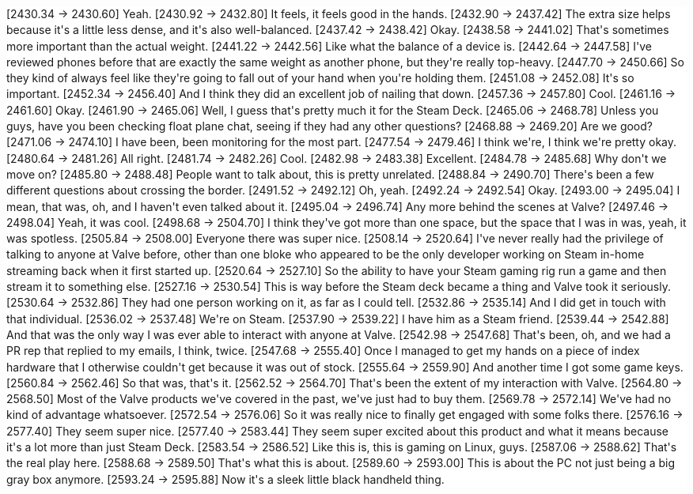 [2430.34 → 2430.60] Yeah.
[2430.92 → 2432.80] It feels, it feels good in the hands.
[2432.90 → 2437.42] The extra size helps because it's a little less dense, and it's also well-balanced.
[2437.42 → 2438.42] Okay.
[2438.58 → 2441.02] That's sometimes more important than the actual weight.
[2441.22 → 2442.56] Like what the balance of a device is.
[2442.64 → 2447.58] I've reviewed phones before that are exactly the same weight as another phone, but they're really top-heavy.
[2447.70 → 2450.66] So they kind of always feel like they're going to fall out of your hand when you're holding them.
[2451.08 → 2452.08] It's so important.
[2452.34 → 2456.40] And I think they did an excellent job of nailing that down.
[2457.36 → 2457.80] Cool.
[2461.16 → 2461.60] Okay.
[2461.90 → 2465.06] Well, I guess that's pretty much it for the Steam Deck.
[2465.06 → 2468.78] Unless you guys, have you been checking float plane chat, seeing if they had any other questions?
[2468.88 → 2469.20] Are we good?
[2471.06 → 2474.10] I have been, been monitoring for the most part.
[2477.54 → 2479.46] I think we're, I think we're pretty okay.
[2480.64 → 2481.26] All right.
[2481.74 → 2482.26] Cool.
[2482.98 → 2483.38] Excellent.
[2484.78 → 2485.68] Why don't we move on?
[2485.80 → 2488.48] People want to talk about, this is pretty unrelated.
[2488.84 → 2490.70] There's been a few different questions about crossing the border.
[2491.52 → 2492.12] Oh, yeah.
[2492.24 → 2492.54] Okay.
[2493.00 → 2495.04] I mean, that was, oh, and I haven't even talked about it.
[2495.04 → 2496.74] Any more behind the scenes at Valve?
[2497.46 → 2498.04] Yeah, it was cool.
[2498.68 → 2504.70] I think they've got more than one space, but the space that I was in was, yeah, it was spotless.
[2505.84 → 2508.00] Everyone there was super nice.
[2508.14 → 2520.64] I've never really had the privilege of talking to anyone at Valve before, other than one bloke who appeared to be the only developer working on Steam in-home streaming back when it first started up.
[2520.64 → 2527.10] So the ability to have your Steam gaming rig run a game and then stream it to something else.
[2527.16 → 2530.54] This is way before the Steam deck became a thing and Valve took it seriously.
[2530.64 → 2532.86] They had one person working on it, as far as I could tell.
[2532.86 → 2535.14] And I did get in touch with that individual.
[2536.02 → 2537.48] We're on Steam.
[2537.90 → 2539.22] I have him as a Steam friend.
[2539.44 → 2542.88] And that was the only way I was ever able to interact with anyone at Valve.
[2542.98 → 2547.68] That's been, oh, and we had a PR rep that replied to my emails, I think, twice.
[2547.68 → 2555.40] Once I managed to get my hands on a piece of index hardware that I otherwise couldn't get because it was out of stock.
[2555.64 → 2559.90] And another time I got some game keys.
[2560.84 → 2562.46] So that was, that's it.
[2562.52 → 2564.70] That's been the extent of my interaction with Valve.
[2564.80 → 2568.50] Most of the Valve products we've covered in the past, we've just had to buy them.
[2569.78 → 2572.14] We've had no kind of advantage whatsoever.
[2572.54 → 2576.06] So it was really nice to finally get engaged with some folks there.
[2576.16 → 2577.40] They seem super nice.
[2577.40 → 2583.44] They seem super excited about this product and what it means because it's a lot more than just Steam Deck.
[2583.54 → 2586.52] Like this is, this is gaming on Linux, guys.
[2587.06 → 2588.62] That's the real play here.
[2588.68 → 2589.50] That's what this is about.
[2589.60 → 2593.00] This is about the PC not just being a big gray box anymore.
[2593.24 → 2595.88] Now it's a sleek little black handheld thing.